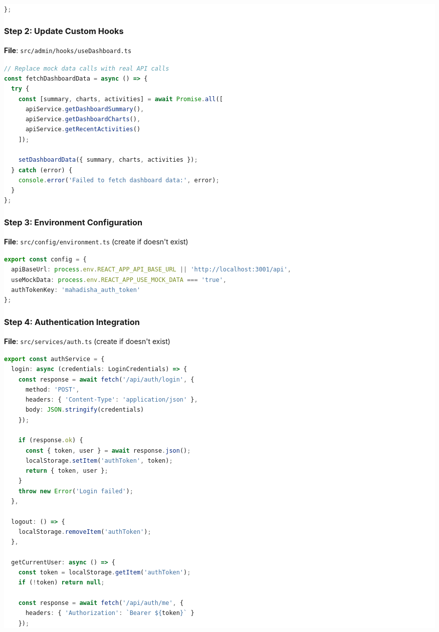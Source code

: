```typescript
};
```

### Step 2: Update Custom Hooks

**File**: `src/admin/hooks/useDashboard.ts`
```typescript
// Replace mock data calls with real API calls
const fetchDashboardData = async () => {
  try {
    const [summary, charts, activities] = await Promise.all([
      apiService.getDashboardSummary(),
      apiService.getDashboardCharts(),
      apiService.getRecentActivities()
    ]);
    
    setDashboardData({ summary, charts, activities });
  } catch (error) {
    console.error('Failed to fetch dashboard data:', error);
  }
};
```

### Step 3: Environment Configuration

**File**: `src/config/environment.ts` (create if doesn't exist)
```typescript
export const config = {
  apiBaseUrl: process.env.REACT_APP_API_BASE_URL || 'http://localhost:3001/api',
  useMockData: process.env.REACT_APP_USE_MOCK_DATA === 'true',
  authTokenKey: 'mahadisha_auth_token'
};
```

### Step 4: Authentication Integration

**File**: `src/services/auth.ts` (create if doesn't exist)
```typescript
export const authService = {
  login: async (credentials: LoginCredentials) => {
    const response = await fetch('/api/auth/login', {
      method: 'POST',
      headers: { 'Content-Type': 'application/json' },
      body: JSON.stringify(credentials)
    });
    
    if (response.ok) {
      const { token, user } = await response.json();
      localStorage.setItem('authToken', token);
      return { token, user };
    }
    throw new Error('Login failed');
  },
  
  logout: () => {
    localStorage.removeItem('authToken');
  },
  
  getCurrentUser: async () => {
    const token = localStorage.getItem('authToken');
    if (!token) return null;
    
    const response = await fetch('/api/auth/me', {
      headers: { 'Authorization': `Bearer ${token}` }
    });
```